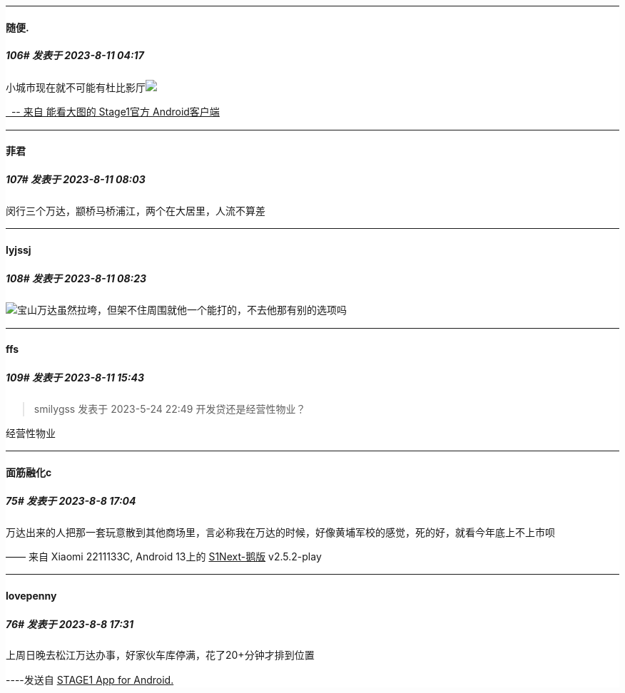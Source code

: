 
*****

####  随便.  
##### 106#       发表于 2023-8-11 04:17

小城市现在就不可能有杜比影厅<img src="https://static.saraba1st.com/image/smiley/face2017/067.png" referrerpolicy="no-referrer">

[  -- 来自 能看大图的 Stage1官方 Android客户端](https://www.coolapk.com/apk/140634)


*****

####  菲君  
##### 107#       发表于 2023-8-11 08:03

闵行三个万达，颛桥马桥浦江，两个在大居里，人流不算差


*****

####  lyjssj  
##### 108#       发表于 2023-8-11 08:23

<img src="https://static.saraba1st.com/image/smiley/face2017/067.png" referrerpolicy="no-referrer">宝山万达虽然拉垮，但架不住周围就他一个能打的，不去他那有别的选项吗


*****

####  ffs  
##### 109#       发表于 2023-8-11 15:43

<blockquote>smilygss 发表于 2023-5-24 22:49
开发贷还是经营性物业？</blockquote>
经营性物业

*****

####  面筋融化c  
##### 75#       发表于 2023-8-8 17:04

万达出来的人把那一套玩意散到其他商场里，言必称我在万达的时候，好像黄埔军校的感觉，死的好，就看今年底上不上市呗

—— 来自 Xiaomi 2211133C, Android 13上的 [S1Next-鹅版](https://github.com/ykrank/S1-Next/releases) v2.5.2-play


*****

####  lovepenny  
##### 76#       发表于 2023-8-8 17:31

上周日晚去松江万达办事，好家伙车库停满，花了20+分钟才排到位置

----发送自 [STAGE1 App for Android.](http://stage1.5j4m.com/?1.37)

